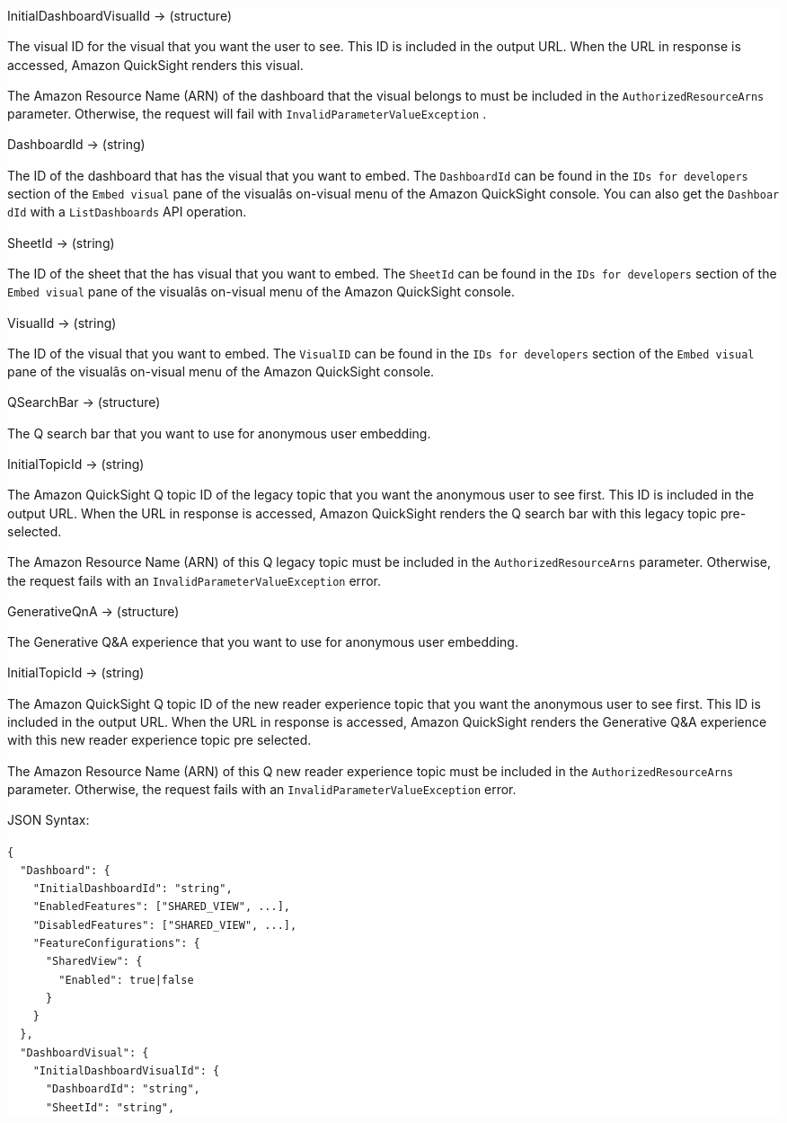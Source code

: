 InitialDashboardVisualId -> (structure)

The visual ID for the visual that you want the user to see. This ID is included in the output URL. When the URL in response is accessed, Amazon QuickSight renders this visual.

The Amazon Resource Name (ARN) of the dashboard that the visual belongs to must be included in the `AuthorizedResourceArns` parameter. Otherwise, the request will fail with `InvalidParameterValueException` .

DashboardId -> (string)

The ID of the dashboard that has the visual that you want to embed. The `DashboardId` can be found in the `IDs for developers` section of the `Embed visual` pane of the visualâs on-visual menu of the Amazon QuickSight console. You can also get the `DashboardId` with a `ListDashboards` API operation.

SheetId -> (string)

The ID of the sheet that the has visual that you want to embed. The `SheetId` can be found in the `IDs for developers` section of the `Embed visual` pane of the visualâs on-visual menu of the Amazon QuickSight console.

VisualId -> (string)

The ID of the visual that you want to embed. The `VisualID` can be found in the `IDs for developers` section of the `Embed visual` pane of the visualâs on-visual menu of the Amazon QuickSight console.

QSearchBar -> (structure)

The Q search bar that you want to use for anonymous user embedding.

InitialTopicId -> (string)

The Amazon QuickSight Q topic ID of the legacy topic that you want the anonymous user to see first. This ID is included in the output URL. When the URL in response is accessed, Amazon QuickSight renders the Q search bar with this legacy topic pre-selected.

The Amazon Resource Name (ARN) of this Q legacy topic must be included in the `AuthorizedResourceArns` parameter. Otherwise, the request fails with an `InvalidParameterValueException` error.

GenerativeQnA -> (structure)

The Generative Q&A experience that you want to use for anonymous user embedding.

InitialTopicId -> (string)

The Amazon QuickSight Q topic ID of the new reader experience topic that you want the anonymous user to see first. This ID is included in the output URL. When the URL in response is accessed, Amazon QuickSight renders the Generative Q&A experience with this new reader experience topic pre selected.

The Amazon Resource Name (ARN) of this Q new reader experience topic must be included in the `AuthorizedResourceArns` parameter. Otherwise, the request fails with an `InvalidParameterValueException` error.

JSON Syntax:

```
{
  "Dashboard": {
    "InitialDashboardId": "string",
    "EnabledFeatures": ["SHARED_VIEW", ...],
    "DisabledFeatures": ["SHARED_VIEW", ...],
    "FeatureConfigurations": {
      "SharedView": {
        "Enabled": true|false
      }
    }
  },
  "DashboardVisual": {
    "InitialDashboardVisualId": {
      "DashboardId": "string",
      "SheetId": "string",
```